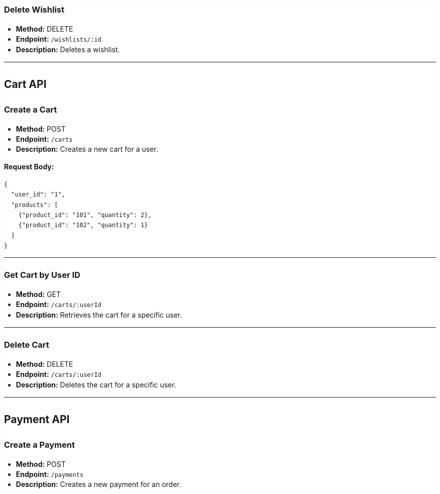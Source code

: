 
### Delete Wishlist

- **Method:** DELETE
- **Endpoint:** `/wishlists/:id`
- **Description:** Deletes a wishlist.

---

## Cart API

### Create a Cart

- **Method:** POST
- **Endpoint:** `/carts`
- **Description:** Creates a new cart for a user.

**Request Body:**

```
{
  "user_id": "1",
  "products": [
    {"product_id": "101", "quantity": 2},
    {"product_id": "102", "quantity": 1}
  ]
}
```

---

### Get Cart by User ID

- **Method:** GET
- **Endpoint:** `/carts/:userId`
- **Description:** Retrieves the cart for a specific user.

---

### Delete Cart

- **Method:** DELETE
- **Endpoint:** `/carts/:userId`
- **Description:** Deletes the cart for a specific user.

---

## Payment API

### Create a Payment

- **Method:** POST
- **Endpoint:** `/payments`
- **Description:** Creates a new payment for an order.
